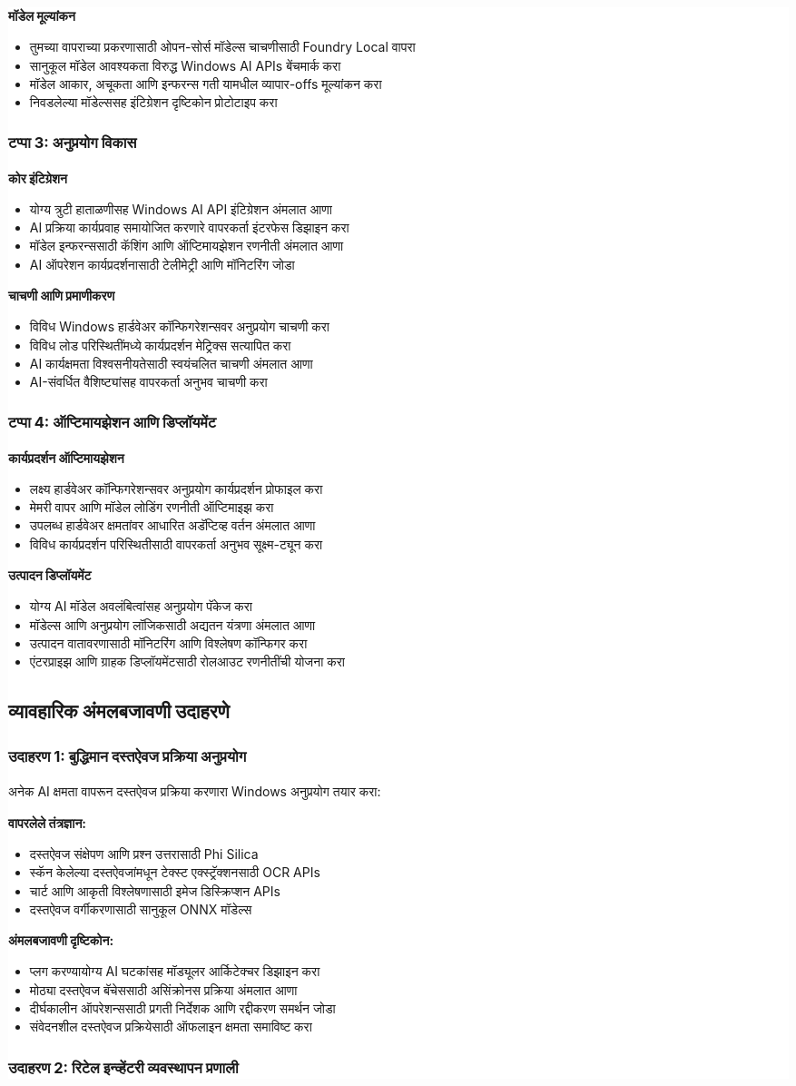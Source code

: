 **मॉडेल मूल्यांकन**
- तुमच्या वापराच्या प्रकरणासाठी ओपन-सोर्स मॉडेल्स चाचणीसाठी Foundry Local वापरा
- सानुकूल मॉडेल आवश्यकता विरुद्ध Windows AI APIs बेंचमार्क करा
- मॉडेल आकार, अचूकता आणि इन्फरन्स गती यामधील व्यापार-offs मूल्यांकन करा
- निवडलेल्या मॉडेल्ससह इंटिग्रेशन दृष्टिकोन प्रोटोटाइप करा

### टप्पा 3: अनुप्रयोग विकास

**कोर इंटिग्रेशन**
- योग्य त्रुटी हाताळणीसह Windows AI API इंटिग्रेशन अंमलात आणा
- AI प्रक्रिया कार्यप्रवाह समायोजित करणारे वापरकर्ता इंटरफेस डिझाइन करा
- मॉडेल इन्फरन्ससाठी कॅशिंग आणि ऑप्टिमायझेशन रणनीती अंमलात आणा
- AI ऑपरेशन कार्यप्रदर्शनासाठी टेलीमेट्री आणि मॉनिटरिंग जोडा

**चाचणी आणि प्रमाणीकरण**
- विविध Windows हार्डवेअर कॉन्फिगरेशन्सवर अनुप्रयोग चाचणी करा
- विविध लोड परिस्थितींमध्ये कार्यप्रदर्शन मेट्रिक्स सत्यापित करा
- AI कार्यक्षमता विश्वसनीयतेसाठी स्वयंचलित चाचणी अंमलात आणा
- AI-संवर्धित वैशिष्ट्यांसह वापरकर्ता अनुभव चाचणी करा

### टप्पा 4: ऑप्टिमायझेशन आणि डिप्लॉयमेंट

**कार्यप्रदर्शन ऑप्टिमायझेशन**
- लक्ष्य हार्डवेअर कॉन्फिगरेशन्सवर अनुप्रयोग कार्यप्रदर्शन प्रोफाइल करा
- मेमरी वापर आणि मॉडेल लोडिंग रणनीती ऑप्टिमाइझ करा
- उपलब्ध हार्डवेअर क्षमतांवर आधारित अडॅप्टिव्ह वर्तन अंमलात आणा
- विविध कार्यप्रदर्शन परिस्थितीसाठी वापरकर्ता अनुभव सूक्ष्म-ट्यून करा

**उत्पादन डिप्लॉयमेंट**
- योग्य AI मॉडेल अवलंबित्वांसह अनुप्रयोग पॅकेज करा
- मॉडेल्स आणि अनुप्रयोग लॉजिकसाठी अद्यतन यंत्रणा अंमलात आणा
- उत्पादन वातावरणासाठी मॉनिटरिंग आणि विश्लेषण कॉन्फिगर करा
- एंटरप्राइझ आणि ग्राहक डिप्लॉयमेंटसाठी रोलआउट रणनीतींची योजना करा

## व्यावहारिक अंमलबजावणी उदाहरणे

### उदाहरण 1: बुद्धिमान दस्तऐवज प्रक्रिया अनुप्रयोग

अनेक AI क्षमता वापरून दस्तऐवज प्रक्रिया करणारा Windows अनुप्रयोग तयार करा:

**वापरलेले तंत्रज्ञान:**
- दस्तऐवज संक्षेपण आणि प्रश्न उत्तरासाठी Phi Silica
- स्कॅन केलेल्या दस्तऐवजांमधून टेक्स्ट एक्स्ट्रॅक्शनसाठी OCR APIs
- चार्ट आणि आकृती विश्लेषणासाठी इमेज डिस्क्रिप्शन APIs
- दस्तऐवज वर्गीकरणासाठी सानुकूल ONNX मॉडेल्स

**अंमलबजावणी दृष्टिकोन:**
- प्लग करण्यायोग्य AI घटकांसह मॉड्यूलर आर्किटेक्चर डिझाइन करा
- मोठ्या दस्तऐवज बॅचेससाठी असिंक्रोनस प्रक्रिया अंमलात आणा
- दीर्घकालीन ऑपरेशन्ससाठी प्रगती निर्देशक आणि रद्दीकरण समर्थन जोडा
- संवेदनशील दस्तऐवज प्रक्रियेसाठी ऑफलाइन क्षमता समाविष्ट करा

### उदाहरण 2: रिटेल इन्व्हेंटरी व्यवस्थापन प्रणाली
